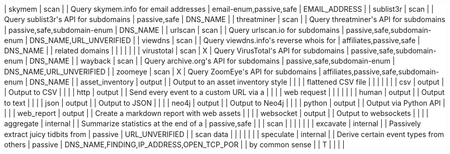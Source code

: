  | skymem                               | scan                                    |       | Query skymem.info for email addresses    | email-enum,passive,safe                  | EMAIL_ADDRESS                            | 
 | sublist3r                            | scan                                    |       | Query sublist3r's API for subdomains     | passive,safe                             | DNS_NAME                                 | 
 | threatminer                          | scan                                    |       | Query threatminer's API for subdomains   | passive,safe,subdomain-enum              | DNS_NAME                                 | 
 | urlscan                              | scan                                    |       | Query urlscan.io for subdomains          | passive,safe,subdomain-enum              | DNS_NAME,URL_UNVERIFIED                  | 
 | viewdns                              | scan                                    |       | Query viewdns.info's reverse whois for   | affiliates,passive,safe                  | DNS_NAME                                 | 
 | related domains                      |                                         |       |                                          |                                          |                                          | 
 | virustotal                           | scan                                    | X     | Query VirusTotal's API for subdomains    | passive,safe,subdomain-enum              | DNS_NAME                                 | 
 | wayback                              | scan                                    |       | Query archive.org's API for subdomains   | passive,safe,subdomain-enum              | DNS_NAME,URL_UNVERIFIED                  | 
 | zoomeye                              | scan                                    | X     | Query ZoomEye's API for subdomains       | affiliates,passive,safe,subdomain-enum   | DNS_NAME                                 | 
 | asset_inventory                      | output                                  |       | Output to an asset inventory style       |                                          |                                          | 
 | flattened CSV file                   |                                         |       |                                          |                                          |                                          | 
 | csv                                  | output                                  |       | Output to CSV                            |                                          |                                          | 
 | http                                 | output                                  |       | Send every event to a custom URL via a   |                                          |                                          | 
 | web request                          |                                         |       |                                          |                                          |                                          | 
 | human                                | output                                  |       | Output to text                           |                                          |                                          | 
 | json                                 | output                                  |       | Output to JSON                           |                                          |                                          | 
 | neo4j                                | output                                  |       | Output to Neo4j                          |                                          |                                          | 
 | python                               | output                                  |       | Output via Python API                    |                                          |                                          | 
 | web_report                           | output                                  |       | Create a markdown report with web assets |                                          |                                          | 
 | websocket                            | output                                  |       | Output to websockets                     |                                          |                                          | 
 | aggregate                            | internal                                |       | Summarize statistics at the end of a     | passive,safe                             |                                          | 
 | scan                                 |                                         |       |                                          |                                          |                                          | 
 | excavate                             | internal                                |       | Passively extract juicy tidbits from     | passive                                  | URL_UNVERIFIED                           | 
 | scan data                            |                                         |       |                                          |                                          |                                          | 
 | speculate                            | internal                                |       | Derive certain event types from others   | passive                                  | DNS_NAME,FINDING,IP_ADDRESS,OPEN_TCP_POR | 
 | by common sense                      |                                         | T     |                                          |                                          |                                          | 